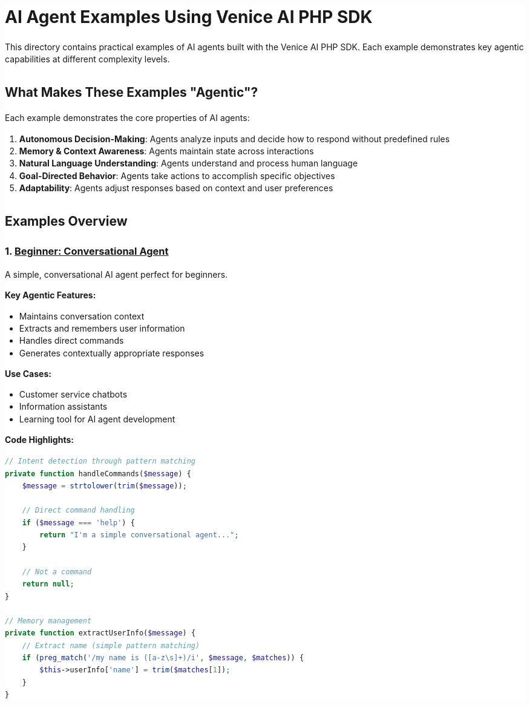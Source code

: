 # AI Agent Examples Using Venice AI PHP SDK

This directory contains practical examples of AI agents built with the Venice AI PHP SDK. Each example demonstrates key agentic capabilities at different complexity levels.

## What Makes These Examples "Agentic"?

Each example demonstrates the core properties of AI agents:

1. **Autonomous Decision-Making**: Agents analyze inputs and decide how to respond without predefined rules
2. **Memory & Context Awareness**: Agents maintain state across interactions
3. **Natural Language Understanding**: Agents understand and process human language
4. **Goal-Directed Behavior**: Agents take actions to accomplish specific objectives
5. **Adaptability**: Agents adjust responses based on context and user preferences

## Examples Overview

### 1. [Beginner: Conversational Agent](./01_beginner_conversational_agent.md)

A simple, conversational AI agent perfect for beginners.

**Key Agentic Features:**
- Maintains conversation context
- Extracts and remembers user information
- Handles direct commands
- Generates contextually appropriate responses

**Use Cases:**
- Customer service chatbots
- Information assistants
- Learning tool for AI agent development

**Code Highlights:**
```php
// Intent detection through pattern matching
private function handleCommands($message) {
    $message = strtolower(trim($message));
    
    // Direct command handling
    if ($message === 'help') {
        return "I'm a simple conversational agent...";
    }
    
    // Not a command
    return null;
}

// Memory management
private function extractUserInfo($message) {
    // Extract name (simple pattern matching)
    if (preg_match('/my name is ([a-z\s]+)/i', $message, $matches)) {
        $this->userInfo['name'] = trim($matches[1]);
    }
}
```
